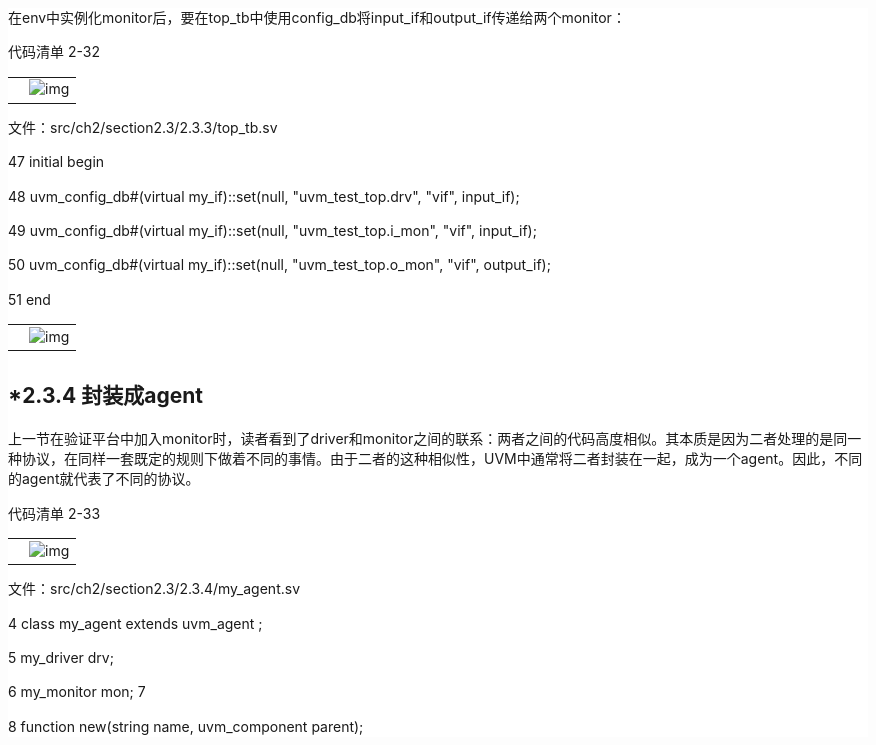 在env中实例化monitor后，要在top_tb中使用config_db将input_if和output_if传递给两个monitor：



代码清单  2-32

 

|      |                                                              |
| ---- | ------------------------------------------------------------ |
|      | ![img](https://image-icons.oss-cn-beijing.aliyuncs.com/clip_image042.gif) |





文件：src/ch2/section2.3/2.3.3/top_tb.sv

47  initial begin

48     uvm_config_db#(virtual my_if)::set(null, "uvm_test_top.drv", "vif", input_if);

49     uvm_config_db#(virtual my_if)::set(null, "uvm_test_top.i_mon", "vif", input_if);

50     uvm_config_db#(virtual my_if)::set(null, "uvm_test_top.o_mon", "vif", output_if);

51  end

 

|      |                                                              |
| ---- | ------------------------------------------------------------ |
|      | ![img](https://image-icons.oss-cn-beijing.aliyuncs.com/clip_image042.gif) |







## *2.3.4  封装成agent

上一节在验证平台中加入monitor时，读者看到了driver和monitor之间的联系：两者之间的代码高度相似。其本质是因为二者处理的是同一种协议，在同样一套既定的规则下做着不同的事情。由于二者的这种相似性，UVM中通常将二者封装在一起，成为一个agent。因此，不同的agent就代表了不同的协议。

代码清单  2-33

 

|      |                                                              |
| ---- | ------------------------------------------------------------ |
|      | ![img](https://image-icons.oss-cn-beijing.aliyuncs.com/clip_image042.gif) |





文件：src/ch2/section2.3/2.3.4/my_agent.sv

4 class my_agent extends uvm_agent ;

5   my_driver   drv;

6   my_monitor mon; 7

8   function new(string name, uvm_component parent);
